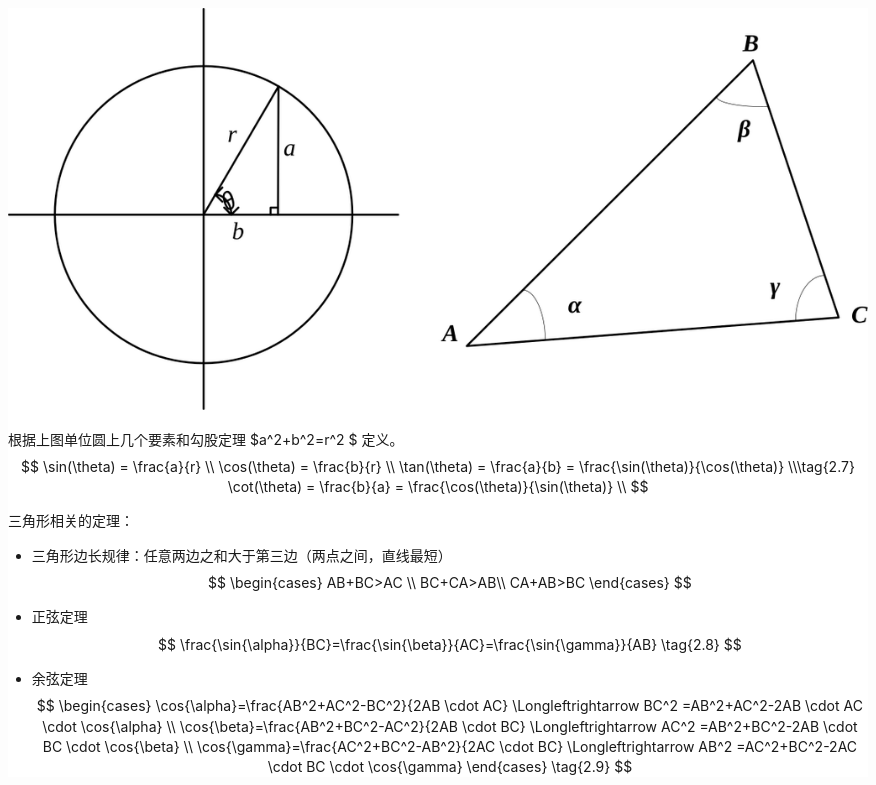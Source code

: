 ![三角函数](.\figure\三角函数.svg)

根据上图单位圆上几个要素和勾股定理 $a^2+b^2=r^2 $ 定义。
$$
\sin(\theta) = \frac{a}{r} \\
      \cos(\theta) = \frac{b}{r} \\ 
      \tan(\theta) = \frac{a}{b} = \frac{\sin(\theta)}{\cos(\theta)} \\\tag{2.7}
      \cot(\theta) = \frac{b}{a} = \frac{\cos(\theta)}{\sin(\theta)} \\
$$

三角形相关的定理：

- 三角形边长规律：任意两边之和大于第三边（两点之间，直线最短）
$$
\begin{cases} 
AB+BC>AC \\
BC+CA>AB\\
CA+AB>BC
\end{cases}
$$

- 正弦定理
$$
\frac{\sin{\alpha}}{BC}=\frac{\sin{\beta}}{AC}=\frac{\sin{\gamma}}{AB} \tag{2.8}
$$

- 余弦定理
$$
\begin{cases} 
\cos{\alpha}=\frac{AB^2+AC^2-BC^2}{2AB \cdot AC}  \Longleftrightarrow BC^2 =AB^2+AC^2-2AB \cdot AC \cdot \cos{\alpha} \\
\cos{\beta}=\frac{AB^2+BC^2-AC^2}{2AB \cdot BC}  \Longleftrightarrow AC^2 =AB^2+BC^2-2AB \cdot BC \cdot \cos{\beta}  \\
\cos{\gamma}=\frac{AC^2+BC^2-AB^2}{2AC \cdot BC}  \Longleftrightarrow AB^2 =AC^2+BC^2-2AC \cdot BC \cdot \cos{\gamma}
\end{cases} \tag{2.9}
$$
